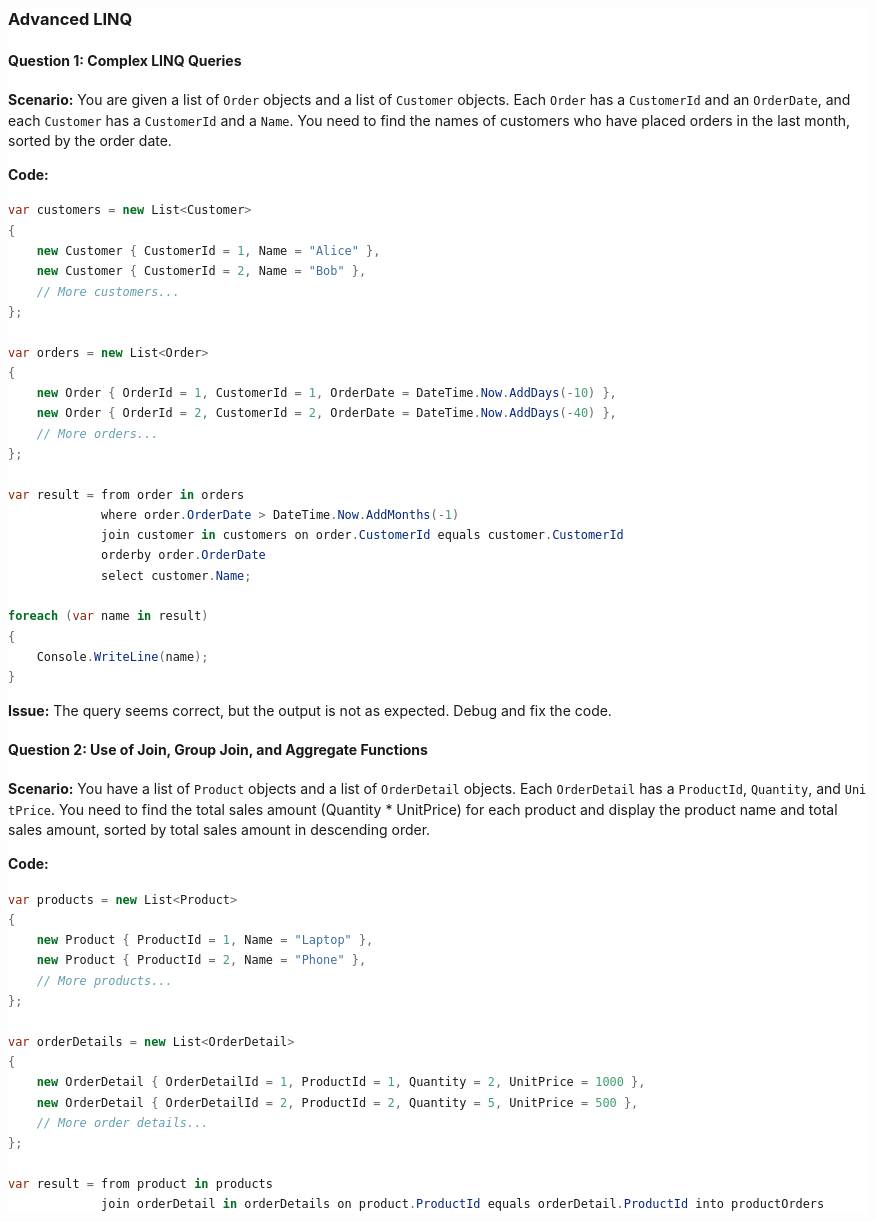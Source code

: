 ### **Advanced LINQ**

#### **Question 1: Complex LINQ Queries**
**Scenario:**
You are given a list of `Order` objects and a list of `Customer` objects. Each `Order` has a `CustomerId` and an `OrderDate`, and each `Customer` has a `CustomerId` and a `Name`. You need to find the names of customers who have placed orders in the last month, sorted by the order date.

**Code:**
```csharp
var customers = new List<Customer>
{
    new Customer { CustomerId = 1, Name = "Alice" },
    new Customer { CustomerId = 2, Name = "Bob" },
    // More customers...
};

var orders = new List<Order>
{
    new Order { OrderId = 1, CustomerId = 1, OrderDate = DateTime.Now.AddDays(-10) },
    new Order { OrderId = 2, CustomerId = 2, OrderDate = DateTime.Now.AddDays(-40) },
    // More orders...
};

var result = from order in orders
             where order.OrderDate > DateTime.Now.AddMonths(-1)
             join customer in customers on order.CustomerId equals customer.CustomerId
             orderby order.OrderDate
             select customer.Name;

foreach (var name in result)
{
    Console.WriteLine(name);
}
```

**Issue:** The query seems correct, but the output is not as expected. Debug and fix the code.

#### **Question 2: Use of Join, Group Join, and Aggregate Functions**
**Scenario:**
You have a list of `Product` objects and a list of `OrderDetail` objects. Each `OrderDetail` has a `ProductId`, `Quantity`, and `UnitPrice`. You need to find the total sales amount (Quantity * UnitPrice) for each product and display the product name and total sales amount, sorted by total sales amount in descending order.

**Code:**
```csharp
var products = new List<Product>
{
    new Product { ProductId = 1, Name = "Laptop" },
    new Product { ProductId = 2, Name = "Phone" },
    // More products...
};

var orderDetails = new List<OrderDetail>
{
    new OrderDetail { OrderDetailId = 1, ProductId = 1, Quantity = 2, UnitPrice = 1000 },
    new OrderDetail { OrderDetailId = 2, ProductId = 2, Quantity = 5, UnitPrice = 500 },
    // More order details...
};

var result = from product in products
             join orderDetail in orderDetails on product.ProductId equals orderDetail.ProductId into productOrders
```
